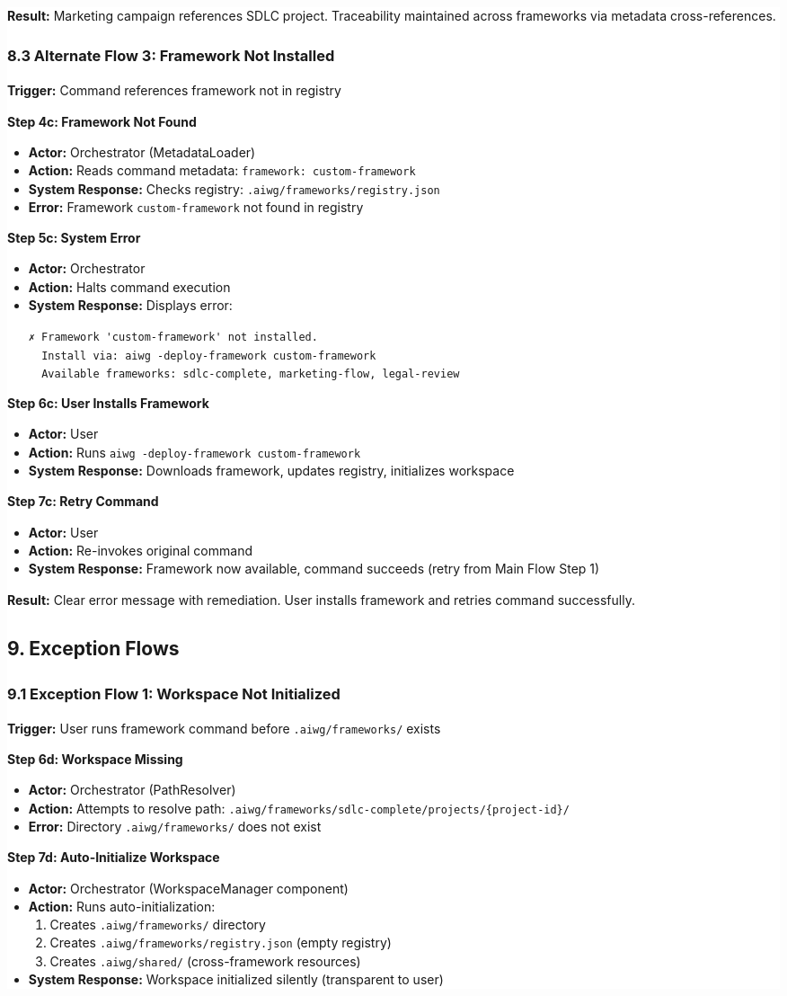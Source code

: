 **Result:** Marketing campaign references SDLC project. Traceability maintained across frameworks via metadata cross-references.

### 8.3 Alternate Flow 3: Framework Not Installed

**Trigger:** Command references framework not in registry

**Step 4c: Framework Not Found**
- **Actor:** Orchestrator (MetadataLoader)
- **Action:** Reads command metadata: `framework: custom-framework`
- **System Response:** Checks registry: `.aiwg/frameworks/registry.json`
- **Error:** Framework `custom-framework` not found in registry

**Step 5c: System Error**
- **Actor:** Orchestrator
- **Action:** Halts command execution
- **System Response:** Displays error:
  ```
  ✗ Framework 'custom-framework' not installed.
    Install via: aiwg -deploy-framework custom-framework
    Available frameworks: sdlc-complete, marketing-flow, legal-review
  ```

**Step 6c: User Installs Framework**
- **Actor:** User
- **Action:** Runs `aiwg -deploy-framework custom-framework`
- **System Response:** Downloads framework, updates registry, initializes workspace

**Step 7c: Retry Command**
- **Actor:** User
- **Action:** Re-invokes original command
- **System Response:** Framework now available, command succeeds (retry from Main Flow Step 1)

**Result:** Clear error message with remediation. User installs framework and retries command successfully.

## 9. Exception Flows

### 9.1 Exception Flow 1: Workspace Not Initialized

**Trigger:** User runs framework command before `.aiwg/frameworks/` exists

**Step 6d: Workspace Missing**
- **Actor:** Orchestrator (PathResolver)
- **Action:** Attempts to resolve path: `.aiwg/frameworks/sdlc-complete/projects/{project-id}/`
- **Error:** Directory `.aiwg/frameworks/` does not exist

**Step 7d: Auto-Initialize Workspace**
- **Actor:** Orchestrator (WorkspaceManager component)
- **Action:** Runs auto-initialization:
  1. Creates `.aiwg/frameworks/` directory
  2. Creates `.aiwg/frameworks/registry.json` (empty registry)
  3. Creates `.aiwg/shared/` (cross-framework resources)
- **System Response:** Workspace initialized silently (transparent to user)
